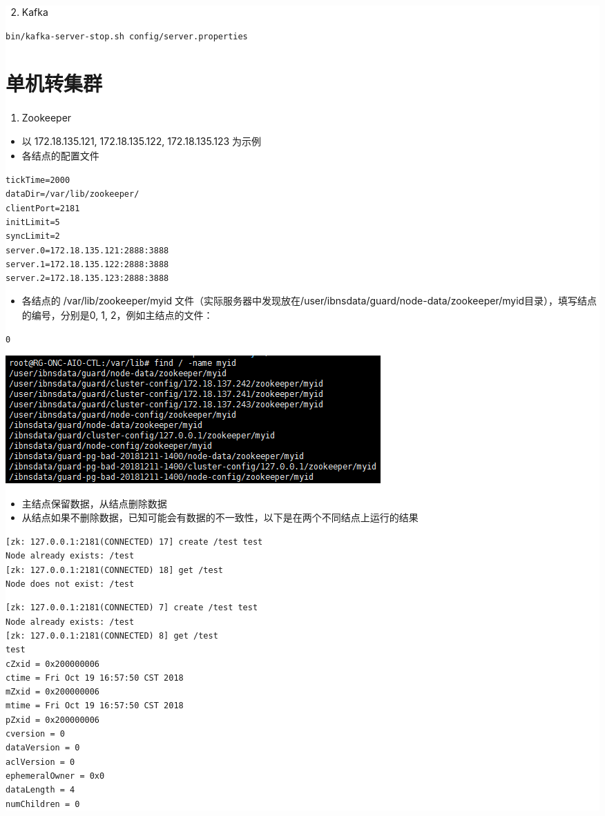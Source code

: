 2. Kafka
```
bin/kafka-server-stop.sh config/server.properties
```

# 单机转集群
1. Zookeeper
- 以 172.18.135.121, 172.18.135.122, 172.18.135.123 为示例
- 各结点的配置文件
```
tickTime=2000
dataDir=/var/lib/zookeeper/
clientPort=2181
initLimit=5
syncLimit=2
server.0=172.18.135.121:2888:3888
server.1=172.18.135.122:2888:3888
server.2=172.18.135.123:2888:3888
```
- 各结点的 /var/lib/zookeeper/myid 文件（实际服务器中发现放在/user/ibnsdata/guard/node-data/zookeeper/myid目录），填写结点的编号，分别是0, 1, 2，例如主结点的文件：
```
0
```

![1555920047867](assets/1555920047867.png)


- 主结点保留数据，从结点删除数据
- 从结点如果不删除数据，已知可能会有数据的不一致性，以下是在两个不同结点上运行的结果

```
[zk: 127.0.0.1:2181(CONNECTED) 17] create /test test
Node already exists: /test
[zk: 127.0.0.1:2181(CONNECTED) 18] get /test
Node does not exist: /test
```

```
[zk: 127.0.0.1:2181(CONNECTED) 7] create /test test 
Node already exists: /test
[zk: 127.0.0.1:2181(CONNECTED) 8] get /test
test
cZxid = 0x200000006
ctime = Fri Oct 19 16:57:50 CST 2018
mZxid = 0x200000006
mtime = Fri Oct 19 16:57:50 CST 2018
pZxid = 0x200000006
cversion = 0
dataVersion = 0
aclVersion = 0
ephemeralOwner = 0x0
dataLength = 4
numChildren = 0
```
